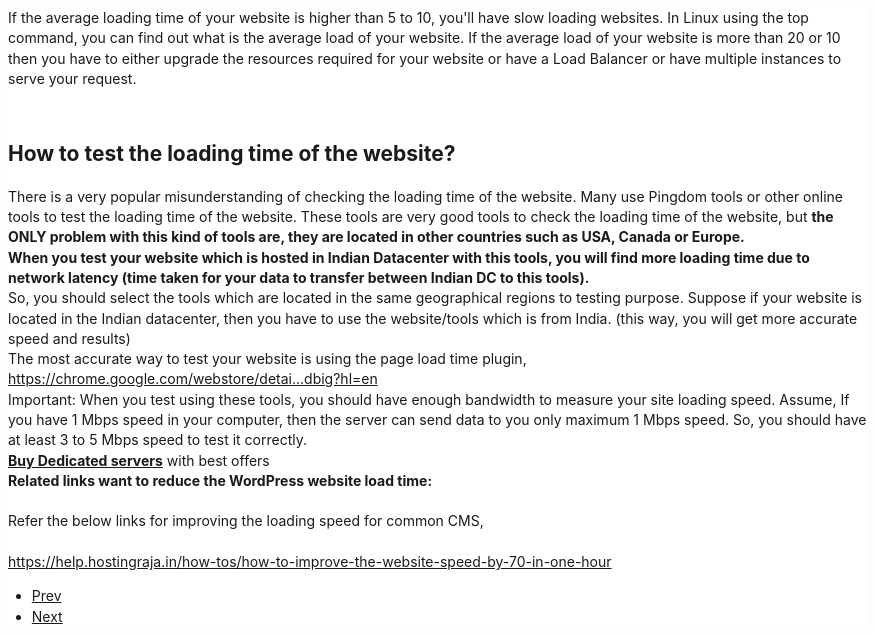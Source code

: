 <p dir="ltr">If the average loading time of your website is higher than 5 to 10,  you'll have slow loading websites. In Linux using the top command, you can find out what is the average load of your website. If the average load of your website is more than 20 or 10 then you have to either upgrade the resources required for your website or have a Load Balancer or have multiple instances to serve your request.<br/><br/></p>
<div id="how-to-test-loading-time-of-the-website" class="hostingraja-forum-article">
<h2>How to test the loading time of the website?</h2>
<div class="hostingraja-forum-article-inner-div">
<div class="hostingraja-forum-article-contents">
<div class="hostingraja-forum-article-content">There is a very popular misunderstanding of checking the loading time of the website. Many use Pingdom tools or other online tools to test the loading time of the website. These tools are very good tools to check the loading time of the website, but <span style="font-weight: bold;">the ONLY problem with this kind of tools are, they are located in other countries such as USA, Canada or Europe.</span></div>
<div class="hostingraja-forum-article-content"><span style="font-weight: bold;">When you test your website which is hosted in Indian Datacenter with this tools, you will find more loading time due to network latency (time taken for your data to transfer between Indian DC to this tools). </span></div>
<div class="hostingraja-forum-article-content">So, you should select the tools which are located in the same geographical regions to testing purpose. Suppose if your website is located in the Indian datacenter, then you have to use the website/tools which is from India. (this way, you will get more accurate speed and results)</div>
<div class="hostingraja-forum-article-content">The most accurate way to test your website is using the page load time plugin,</div>
<div class="hostingraja-forum-article-content"><a href="https://chrome.google.com/webstore/detail/page-load-time/fploionmjgeclbkemipmkogoaohcdbig?hl=en" target="_blank" rel="noopener noreferrer">https://chrome.google.com/webstore/detai...dbig?hl=en</a></div>
<div class="hostingraja-forum-article-content">Important: When you test using these tools, you should have enough bandwidth to measure your site loading speed. Assume, If you have 1 Mbps speed in your computer, then the server can send data to you only maximum 1 Mbps speed. So, you should have at least 3 to 5 Mbps speed to test it correctly.</div>
<div class="hostingraja-forum-article-content"><a href="https://www.hostingraja.in/server/dedicated-servers/"><b> Buy Dedicated servers</b></a> with best offers</div>
<div class="hostingraja-forum-article-content"> </div>
<div class="hostingraja-forum-article-content"><strong>Related links want to reduce the WordPress website load time:</strong><br/><br/>Refer the below links for improving the loading speed for common CMS,<br/><br/><a href="/how-tos/how-to-improve-the-website-speed-by-70-in-one-hour">https://help.hostingraja.in/how-tos/how-to-improve-the-website-speed-by-70-in-one-hour</a></div>
</div>
</div>
</div> </div>
<ul class="pager pagenav">
<li class="previous">
<a class="hasTooltip" title="Filezilla not connecting, Connecting Error" aria-label="Previous article: Filezilla not connecting, Connecting Error" href="/docs/filezilla-not-connecting-connecting-error" rel="prev">
<span class="icon-chevron-left" aria-hidden="true"></span> <span aria-hidden="true">Prev</span> </a>
</li>
<li class="next">
<a class="hasTooltip" title="Forbidden Error no permission to access on server" aria-label="Next article: Forbidden Error no permission to access on server" href="/docs/forbidden-error-no-permission-to-access-on-server" rel="next">
<span aria-hidden="true">Next</span> <span class="icon-chevron-right" aria-hidden="true"></span> </a>
</li>
</ul>
</div>
